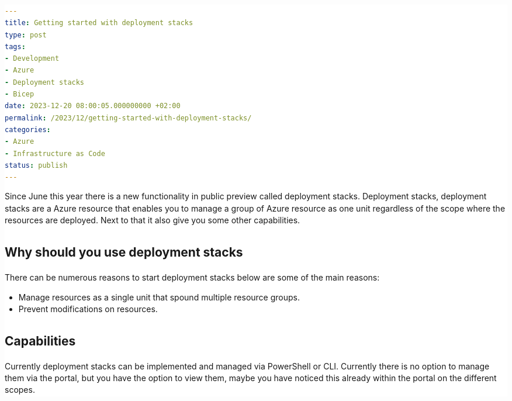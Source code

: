 ```yaml
---
title: Getting started with deployment stacks
type: post
tags:
- Development
- Azure
- Deployment stacks
- Bicep
date: 2023-12-20 08:00:05.000000000 +02:00
permalink: /2023/12/getting-started-with-deployment-stacks/
categories:
- Azure
- Infrastructure as Code
status: publish
---
```


Since June this year there is a new functionality in public preview called deployment stacks. Deployment stacks, deployment stacks are a Azure resource that enables you to manage a group of Azure resource as one unit regardless of the scope where the resources are deployed.
Next to that it also give you some other capabilities.

## Why should you use deployment stacks

There can be numerous reasons to start deployment stacks below are some of the main reasons:

- Manage resources as a single unit that spound multiple resource groups.
- Prevent modifications on resources.

## Capabilities

Currently deployment stacks can be implemented and managed via PowerShell or CLI. Currently there is no option to manage them via the portal, but you have the option to view them, maybe you have noticed this already within the portal on the different scopes.
